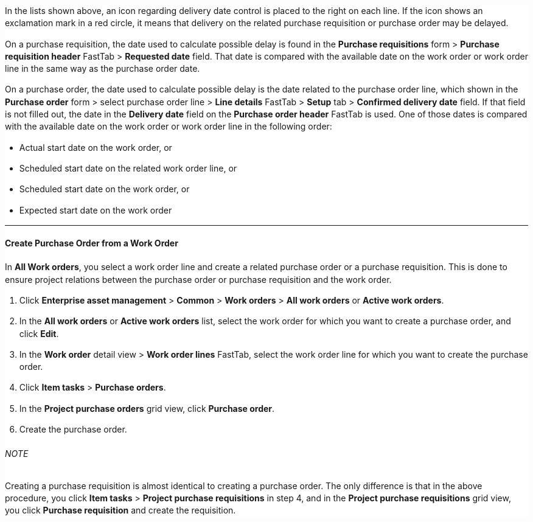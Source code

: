 
In the lists shown above, an icon regarding delivery date control is placed to the right on each line. If the icon shows an exclamation mark in a red circle, it means that delivery on the related purchase requisition or purchase order may be delayed.

On a purchase requisition, the date used to calculate possible delay is found in the **Purchase requisitions** form > **Purchase requisition header** FastTab > **Requested date** field. That date is compared with the available date on the work order or work order line in the same way as the purchase order date.

On a purchase order, the date used to calculate possible delay is the date related to the purchase order line, which shown in the **Purchase order** form > select purchase order line > **Line details** FastTab > **Setup** tab > **Confirmed delivery date** field. If that field is not filled out, the date in the **Delivery date** field on the **Purchase order header** FastTab is used. One of those dates is compared with the available date on the work order or work order line in the following order:


- Actual start date on the work order, or



- Scheduled start date on the related work order line, or



- Scheduled start date on the work order, or



- Expected start date on the work order



---


#### Create Purchase Order from a Work Order

In **All Work orders**, you select a work order line and create a related purchase order or a purchase requisition. This is done to ensure project relations between the purchase order or purchase requisition and the work order.


1. Click **Enterprise asset management** > **Common** > **Work orders** > **All work orders** or **Active work orders**.
2. In the **All work orders** or **Active work orders** list, select the work order for which you want to create a purchase order, and click **Edit**.

3. In the **Work order** detail view > **Work order lines** FastTab, select the work order line for which you want to create the purchase order.
4. Click **Item tasks** > **Purchase orders**.

5. In the **Project purchase orders** grid view, click **Purchase order**.
6. Create the purchase order.


###### NOTE
Creating a purchase requisition is almost identical to creating a purchase order. The only difference is that in the above procedure, you click **Item tasks** > **Project purchase requisitions** in step 4, and in the **Project purchase requisitions** grid view, you click **Purchase requisition** and create the requisition.
